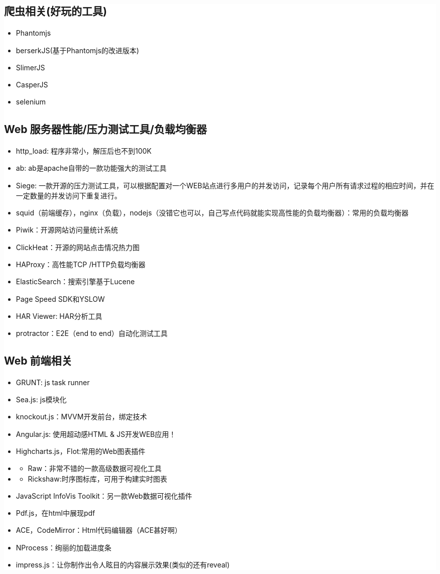 
## 爬虫相关(好玩的工具)
* Phantomjs

* berserkJS(基于Phantomjs的改进版本)

* SlimerJS

* CasperJS

* selenium


## Web 服务器性能/压力测试工具/负载均衡器
* http_load: 程序非常小，解压后也不到100K

* ab: ab是apache自带的一款功能强大的测试工具

* Siege: 一款开源的压力测试工具，可以根据配置对一个WEB站点进行多用户的并发访问，记录每个用户所有请求过程的相应时间，并在一定数量的并发访问下重复进行。

* squid（前端缓存），nginx（负载），nodejs（没错它也可以，自己写点代码就能实现高性能的负载均衡器）：常用的负载均衡器

* Piwik：开源网站访问量统计系统

* ClickHeat：开源的网站点击情况热力图

* HAProxy：高性能TCP /HTTP负载均衡器

* ElasticSearch：搜索引擎基于Lucene

* Page Speed SDK和YSLOW

* HAR Viewer: HAR分析工具

* protractor：E2E（end to end）自动化测试工具


## Web 前端相关
* GRUNT: js task runner

* Sea.js: js模块化

* knockout.js：MVVM开发前台，绑定技术

* Angular.js: 使用超动感HTML & JS开发WEB应用！

* Highcharts.js，Flot:常用的Web图表插件

* * Raw：非常不错的一款高级数据可视化工具

* * Rickshaw:时序图标库，可用于构建实时图表

* JavaScript InfoVis Toolkit：另一款Web数据可视化插件

* Pdf.js，在html中展现pdf

* ACE，CodeMirror：Html代码编辑器（ACE甚好啊）

* NProcess：绚丽的加载进度条

* impress.js：让你制作出令人眩目的内容展示效果(类似的还有reveal)
